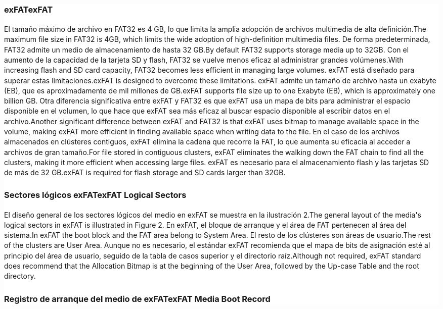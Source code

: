 ### <a name="exfat"></a><span data-ttu-id="1b27e-214">exFAT</span><span class="sxs-lookup"><span data-stu-id="1b27e-214">exFAT</span></span>

<span data-ttu-id="1b27e-215">El tamaño máximo de archivo en FAT32 es 4 GB, lo que limita la amplia adopción de archivos multimedia de alta definición.</span><span class="sxs-lookup"><span data-stu-id="1b27e-215">The maximum file size in FAT32 is 4GB, which limits the wide adoption of high-definition multimedia files.</span></span> <span data-ttu-id="1b27e-216">De forma predeterminada, FAT32 admite un medio de almacenamiento de hasta 32 GB.</span><span class="sxs-lookup"><span data-stu-id="1b27e-216">By default FAT32 supports storage media up to 32GB.</span></span> <span data-ttu-id="1b27e-217">Con el aumento de la capacidad de la tarjeta SD y flash, FAT32 se vuelve menos eficaz al administrar grandes volúmenes.</span><span class="sxs-lookup"><span data-stu-id="1b27e-217">With increasing flash and SD card capacity, FAT32 becomes less efficient in managing large volumes.</span></span> <span data-ttu-id="1b27e-218">exFAT está diseñado para superar estas limitaciones.</span><span class="sxs-lookup"><span data-stu-id="1b27e-218">exFAT is designed to overcome these limitations.</span></span> <span data-ttu-id="1b27e-219">exFAT admite un tamaño de archivo hasta un exabyte (EB), que es aproximadamente de mil millones de GB.</span><span class="sxs-lookup"><span data-stu-id="1b27e-219">exFAT supports file size up to one Exabyte (EB), which is approximately one billion GB.</span></span> <span data-ttu-id="1b27e-220">Otra diferencia significativa entre exFAT y FAT32 es que exFAT usa un mapa de bits para administrar el espacio disponible en el volumen, lo que hace que exFAT sea más eficaz al buscar espacio disponible al escribir datos en el archivo.</span><span class="sxs-lookup"><span data-stu-id="1b27e-220">Another significant difference between exFAT and FAT32 is that exFAT uses bitmap to manage available space in the volume, making exFAT more efficient in finding available space when writing data to the file.</span></span> <span data-ttu-id="1b27e-221">En el caso de los archivos almacenados en clústeres contiguos, exFAT elimina la cadena que recorre la FAT, lo que aumenta su eficacia al acceder a archivos de gran tamaño.</span><span class="sxs-lookup"><span data-stu-id="1b27e-221">For file stored in contiguous clusters, exFAT eliminates the walking down the FAT chain to find all the clusters, making it more efficient when accessing large files.</span></span> <span data-ttu-id="1b27e-222">exFAT es necesario para el almacenamiento flash y las tarjetas SD de más de 32 GB.</span><span class="sxs-lookup"><span data-stu-id="1b27e-222">exFAT is required for flash storage and SD cards larger than 32GB.</span></span>

### <a name="exfat-logical-sectors"></a><span data-ttu-id="1b27e-223">Sectores lógicos exFAT</span><span class="sxs-lookup"><span data-stu-id="1b27e-223">exFAT Logical Sectors</span></span>

<span data-ttu-id="1b27e-224">El diseño general de los sectores lógicos del medio en exFAT se muestra en la ilustración 2.</span><span class="sxs-lookup"><span data-stu-id="1b27e-224">The general layout of the media's logical sectors in exFAT is illustrated in Figure 2.</span></span> <span data-ttu-id="1b27e-225">En exFAT, el bloque de arranque y el área de FAT pertenecen al área del sistema.</span><span class="sxs-lookup"><span data-stu-id="1b27e-225">In exFAT the boot block and the FAT area belong to System Area.</span></span> <span data-ttu-id="1b27e-226">El resto de los clústeres son áreas de usuario.</span><span class="sxs-lookup"><span data-stu-id="1b27e-226">The rest of the clusters are User Area.</span></span> <span data-ttu-id="1b27e-227">Aunque no es necesario, el estándar exFAT recomienda que el mapa de bits de asignación esté al principio del área de usuario, seguido de la tabla de casos superior y el directorio raíz.</span><span class="sxs-lookup"><span data-stu-id="1b27e-227">Although not required, exFAT standard does recommend that the Allocation Bitmap is at the beginning of the User Area, followed by the Up-case Table and the root directory.</span></span>

### <a name="exfat-media-boot-record"></a><span data-ttu-id="1b27e-228">Registro de arranque del medio de exFAT</span><span class="sxs-lookup"><span data-stu-id="1b27e-228">exFAT Media Boot Record</span></span>
